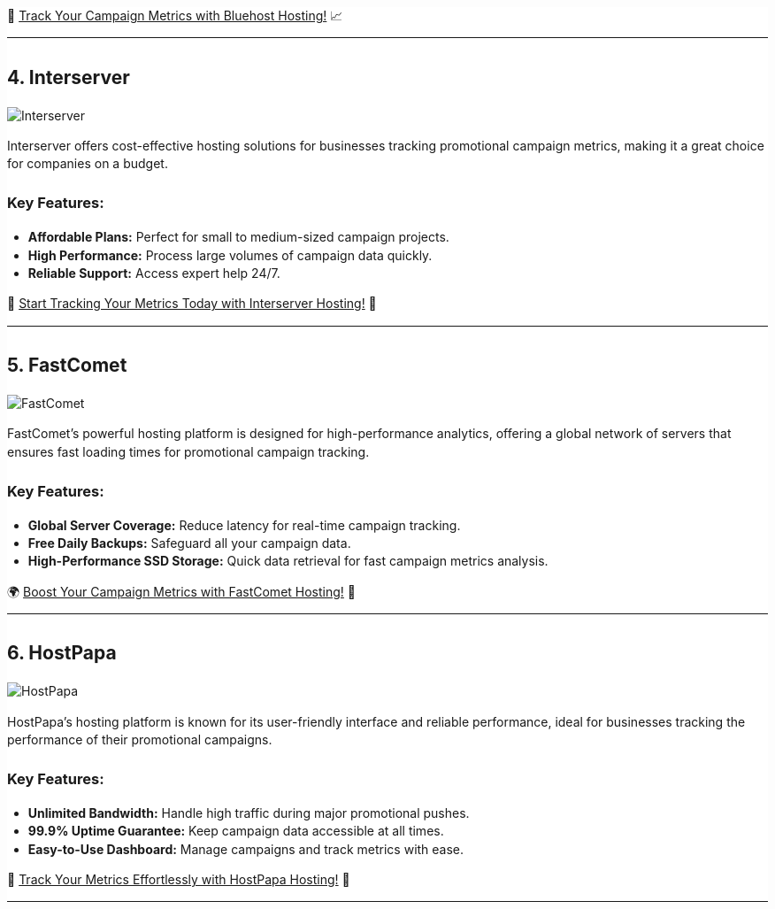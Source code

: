 🚀 [Track Your Campaign Metrics with Bluehost Hosting!](https://snipitx.com/bluehost-jy) 📈

---

## 4. Interserver

![Interserver](https://i.imgur.com/OM5dOEW.jpeg "Interserver Hosting")

Interserver offers cost-effective hosting solutions for businesses tracking promotional campaign metrics, making it a great choice for companies on a budget.

### Key Features:
- **Affordable Plans:** Perfect for small to medium-sized campaign projects.
- **High Performance:** Process large volumes of campaign data quickly.
- **Reliable Support:** Access expert help 24/7.

💸 [Start Tracking Your Metrics Today with Interserver Hosting!](https://snipitx.com/interserver-jy) 🔐

---

## 5. FastComet

![FastComet](https://i.imgur.com/7qgXuWp.png "FastComet Hosting")

FastComet’s powerful hosting platform is designed for high-performance analytics, offering a global network of servers that ensures fast loading times for promotional campaign tracking.

### Key Features:
- **Global Server Coverage:** Reduce latency for real-time campaign tracking.
- **Free Daily Backups:** Safeguard all your campaign data.
- **High-Performance SSD Storage:** Quick data retrieval for fast campaign metrics analysis.

🌍 [Boost Your Campaign Metrics with FastComet Hosting!](https://snipitx.com/fastcomet-jy) 🚀

---

## 6. HostPapa

![HostPapa](https://i.imgur.com/ouDTkvl.jpeg "HostPapa Hosting")

HostPapa’s hosting platform is known for its user-friendly interface and reliable performance, ideal for businesses tracking the performance of their promotional campaigns.

### Key Features:
- **Unlimited Bandwidth:** Handle high traffic during major promotional pushes.
- **99.9% Uptime Guarantee:** Keep campaign data accessible at all times.
- **Easy-to-Use Dashboard:** Manage campaigns and track metrics with ease.

🌈 [Track Your Metrics Effortlessly with HostPapa Hosting!](https://snipitx.com/hostpapa-jy) 💼

---

